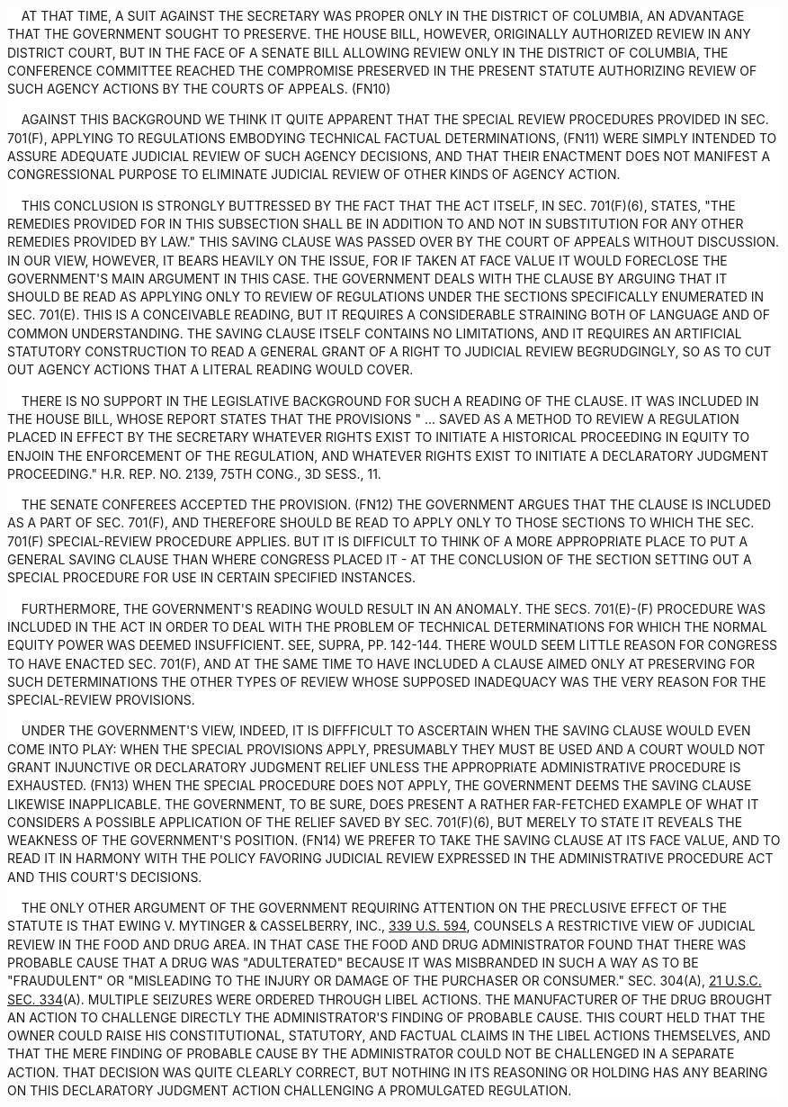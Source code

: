     AT THAT TIME, A SUIT AGAINST THE SECRETARY WAS PROPER ONLY IN THE DISTRICT OF COLUMBIA, AN ADVANTAGE THAT THE GOVERNMENT SOUGHT TO PRESERVE.  THE HOUSE BILL, HOWEVER, ORIGINALLY AUTHORIZED REVIEW IN ANY DISTRICT COURT, BUT IN THE FACE OF A SENATE BILL ALLOWING REVIEW ONLY IN THE DISTRICT OF COLUMBIA, THE CONFERENCE COMMITTEE REACHED THE COMPROMISE PRESERVED IN THE PRESENT STATUTE AUTHORIZING REVIEW OF SUCH AGENCY ACTIONS BY THE COURTS OF APPEALS.   (FN10)

    AGAINST THIS BACKGROUND WE THINK IT QUITE APPARENT THAT THE SPECIAL REVIEW PROCEDURES PROVIDED IN SEC. 701(F), APPLYING TO REGULATIONS EMBODYING TECHNICAL FACTUAL DETERMINATIONS, (FN11) WERE SIMPLY INTENDED TO ASSURE ADEQUATE JUDICIAL REVIEW OF SUCH AGENCY DECISIONS, AND THAT THEIR ENACTMENT DOES NOT MANIFEST A CONGRESSIONAL PURPOSE TO ELIMINATE JUDICIAL REVIEW OF OTHER KINDS OF AGENCY ACTION.

    THIS CONCLUSION IS STRONGLY BUTTRESSED BY THE FACT THAT THE ACT ITSELF, IN SEC. 701(F)(6), STATES, "THE REMEDIES PROVIDED FOR IN THIS SUBSECTION SHALL BE IN ADDITION TO AND NOT IN SUBSTITUTION FOR ANY OTHER REMEDIES PROVIDED BY LAW."  THIS SAVING CLAUSE WAS PASSED OVER BY THE COURT OF APPEALS WITHOUT DISCUSSION.  IN OUR VIEW, HOWEVER, IT BEARS HEAVILY ON THE ISSUE, FOR IF TAKEN AT FACE VALUE IT WOULD FORECLOSE THE GOVERNMENT'S MAIN ARGUMENT IN THIS CASE.  THE GOVERNMENT DEALS WITH THE CLAUSE BY ARGUING THAT IT SHOULD BE READ AS APPLYING ONLY TO REVIEW OF REGULATIONS UNDER THE SECTIONS SPECIFICALLY ENUMERATED IN SEC. 701(E).  THIS IS A CONCEIVABLE READING, BUT IT REQUIRES A CONSIDERABLE STRAINING BOTH OF LANGUAGE AND OF COMMON UNDERSTANDING.  THE SAVING CLAUSE ITSELF CONTAINS NO LIMITATIONS, AND IT REQUIRES AN ARTIFICIAL STATUTORY CONSTRUCTION TO READ A GENERAL GRANT OF A RIGHT TO JUDICIAL REVIEW BEGRUDGINGLY, SO AS TO CUT OUT AGENCY ACTIONS THAT A LITERAL READING WOULD COVER.

    THERE IS NO SUPPORT IN THE LEGISLATIVE BACKGROUND FOR SUCH A READING OF THE CLAUSE.  IT WAS INCLUDED IN THE HOUSE BILL, WHOSE REPORT STATES THAT THE PROVISIONS "  ...  SAVED AS A METHOD TO REVIEW A REGULATION PLACED IN EFFECT BY THE SECRETARY WHATEVER RIGHTS EXIST TO INITIATE A HISTORICAL PROCEEDING IN EQUITY TO ENJOIN THE ENFORCEMENT OF THE REGULATION, AND WHATEVER RIGHTS EXIST TO INITIATE A DECLARATORY JUDGMENT PROCEEDING."  H.R. REP. NO. 2139, 75TH CONG., 3D SESS., 11.

    THE SENATE CONFEREES ACCEPTED THE PROVISION.  (FN12)  THE GOVERNMENT ARGUES THAT THE CLAUSE IS INCLUDED AS A PART OF SEC. 701(F), AND THEREFORE SHOULD BE READ TO APPLY ONLY TO THOSE SECTIONS TO WHICH THE SEC. 701(F) SPECIAL-REVIEW PROCEDURE APPLIES.  BUT IT IS DIFFICULT TO THINK OF A MORE APPROPRIATE PLACE TO PUT A GENERAL SAVING CLAUSE THAN WHERE CONGRESS PLACED IT - AT THE CONCLUSION OF THE SECTION SETTING OUT A SPECIAL PROCEDURE FOR USE IN CERTAIN SPECIFIED INSTANCES.

    FURTHERMORE, THE GOVERNMENT'S READING WOULD RESULT IN AN ANOMALY.  THE SECS. 701(E)-(F) PROCEDURE WAS INCLUDED IN THE ACT IN ORDER TO DEAL WITH THE PROBLEM OF TECHNICAL DETERMINATIONS FOR WHICH THE NORMAL EQUITY POWER WAS DEEMED INSUFFICIENT.  SEE, SUPRA, PP. 142-144.  THERE WOULD SEEM LITTLE REASON FOR CONGRESS TO HAVE ENACTED SEC. 701(F), AND AT THE SAME TIME TO HAVE INCLUDED A CLAUSE AIMED ONLY AT PRESERVING FOR SUCH DETERMINATIONS THE OTHER TYPES OF REVIEW WHOSE SUPPOSED INADEQUACY WAS THE VERY REASON FOR THE SPECIAL-REVIEW PROVISIONS.

    UNDER THE GOVERNMENT'S VIEW, INDEED, IT IS DIFFFICULT TO ASCERTAIN WHEN THE SAVING CLAUSE WOULD EVEN COME INTO PLAY:  WHEN THE SPECIAL PROVISIONS APPLY, PRESUMABLY THEY MUST BE USED AND A COURT WOULD NOT GRANT INJUNCTIVE OR DECLARATORY JUDGMENT RELIEF UNLESS THE APPROPRIATE ADMINISTRATIVE PROCEDURE IS EXHAUSTED.  (FN13)  WHEN THE SPECIAL PROCEDURE DOES NOT APPLY, THE GOVERNMENT DEEMS THE SAVING CLAUSE LIKEWISE INAPPLICABLE.  THE GOVERNMENT, TO BE SURE, DOES PRESENT A RATHER FAR-FETCHED EXAMPLE OF WHAT IT CONSIDERS A POSSIBLE APPLICATION OF THE RELIEF SAVED BY SEC. 701(F)(6), BUT MERELY TO STATE IT REVEALS THE WEAKNESS OF THE GOVERNMENT'S POSITION.  (FN14)  WE PREFER TO TAKE THE SAVING CLAUSE AT ITS FACE VALUE, AND TO READ IT IN HARMONY WITH THE POLICY FAVORING JUDICIAL REVIEW EXPRESSED IN THE ADMINISTRATIVE PROCEDURE ACT AND THIS COURT'S DECISIONS.

    THE ONLY OTHER ARGUMENT OF THE GOVERNMENT REQUIRING ATTENTION ON THE PRECLUSIVE EFFECT OF THE STATUTE IS THAT EWING V. MYTINGER & CASSELBERRY, INC., [339 U.S. 594][/us/courts/scotus/usReporter/339/594], COUNSELS A RESTRICTIVE VIEW OF JUDICIAL REVIEW IN THE FOOD AND DRUG AREA.  IN THAT CASE THE FOOD AND DRUG ADMINISTRATOR FOUND THAT THERE WAS PROBABLE CAUSE THAT A DRUG WAS "ADULTERATED" BECAUSE IT WAS MISBRANDED IN SUCH A WAY AS TO BE "FRAUDULENT" OR "MISLEADING TO THE INJURY OR DAMAGE OF THE PURCHASER OR CONSUMER."  SEC. 304(A), [21 U.S.C. SEC. 334][/us/usc/t21/s334](A).  MULTIPLE SEIZURES WERE ORDERED THROUGH LIBEL ACTIONS.  THE MANUFACTURER OF THE DRUG BROUGHT AN ACTION TO CHALLENGE DIRECTLY THE ADMINISTRATOR'S FINDING OF PROBABLE CAUSE.  THIS COURT HELD THAT THE OWNER COULD RAISE HIS CONSTITUTIONAL, STATUTORY, AND FACTUAL CLAIMS IN THE LIBEL ACTIONS THEMSELVES, AND THAT THE MERE FINDING OF PROBABLE CAUSE BY THE ADMINISTRATOR COULD NOT BE CHALLENGED IN A SEPARATE ACTION.  THAT DECISION WAS QUITE CLEARLY CORRECT, BUT NOTHING IN ITS REASONING OR HOLDING HAS ANY BEARING ON THIS DECLARATORY JUDGMENT ACTION CHALLENGING A PROMULGATED REGULATION.


[/us/courts/scotus/usReporter/387/136]: https://publicdocs.github.io/go/links?ns=uslm-x&ref=%2Fus%2Fcourts%2Fscotus%2FusReporter%2F387%2F136
[/us/courts/scotus/usReporter/369/367]: https://publicdocs.github.io/go/links?ns=uslm-x&ref=%2Fus%2Fcourts%2Fscotus%2FusReporter%2F369%2F367
[/us/courts/scotus/usReporter/339/594]: https://publicdocs.github.io/go/links?ns=uslm-x&ref=%2Fus%2Fcourts%2Fscotus%2FusReporter%2F339%2F594
[/us/courts/scotus/usReporter/316/407]: https://publicdocs.github.io/go/links?ns=uslm-x&ref=%2Fus%2Fcourts%2Fscotus%2FusReporter%2F316%2F407
[/us/stat/52/1040]: https://publicdocs.github.io/go/links?ns=uslm&ref=%2Fus%2Fstat%2F52%2F1040
[/us/stat/76/780]: https://publicdocs.github.io/go/links?ns=uslm&ref=%2Fus%2Fstat%2F76%2F780
[/us/usc/t21/s301]: https://publicdocs.github.io/go/links?ns=uslm&ref=%2Fus%2Fusc%2Ft21%2Fs301
[/us/usc/t21/s352]: https://publicdocs.github.io/go/links?ns=uslm&ref=%2Fus%2Fusc%2Ft21%2Fs352
[/us/usc/t21/s352]: https://publicdocs.github.io/go/links?ns=uslm&ref=%2Fus%2Fusc%2Ft21%2Fs352
[/us/usc/t21/s371]: https://publicdocs.github.io/go/links?ns=uslm&ref=%2Fus%2Fusc%2Ft21%2Fs371
[/us/cfr/1]: https://publicdocs.github.io/go/links?ns=uslm-x&ref=%2Fus%2Fcfr%2F1
[/us/cfr/1]: https://publicdocs.github.io/go/links?ns=uslm-x&ref=%2Fus%2Fcfr%2F1
[/us/usc/t28/s2201]: https://publicdocs.github.io/go/links?ns=uslm&ref=%2Fus%2Fusc%2Ft28%2Fs2201
[/us/courts/scotus/usReporter/383/924]: https://publicdocs.github.io/go/links?ns=uslm-x&ref=%2Fus%2Fcourts%2Fscotus%2FusReporter%2F383%2F924
[/us/courts/scotus/usReporter/329/441]: https://publicdocs.github.io/go/links?ns=uslm-x&ref=%2Fus%2Fcourts%2Fscotus%2FusReporter%2F329%2F441
[/us/courts/scotus/usReporter/345/229]: https://publicdocs.github.io/go/links?ns=uslm-x&ref=%2Fus%2Fcourts%2Fscotus%2FusReporter%2F345%2F229
[/us/courts/scotus/usReporter/352/180]: https://publicdocs.github.io/go/links?ns=uslm-x&ref=%2Fus%2Fcourts%2Fscotus%2FusReporter%2F352%2F180
[/us/courts/scotus/usReporter/355/579]: https://publicdocs.github.io/go/links?ns=uslm-x&ref=%2Fus%2Fcourts%2Fscotus%2FusReporter%2F355%2F579
[/us/courts/scotus/usReporter/358/184]: https://publicdocs.github.io/go/links?ns=uslm-x&ref=%2Fus%2Fcourts%2Fscotus%2FusReporter%2F358%2F184
[/us/courts/scotus/usReporter/369/367]: https://publicdocs.github.io/go/links?ns=uslm-x&ref=%2Fus%2Fcourts%2Fscotus%2FusReporter%2F369%2F367
[/us/courts/scotus/usReporter/305/177]: https://publicdocs.github.io/go/links?ns=uslm-x&ref=%2Fus%2Fcourts%2Fscotus%2FusReporter%2F305%2F177
[/us/courts/scotus/usReporter/321/288]: https://publicdocs.github.io/go/links?ns=uslm-x&ref=%2Fus%2Fcourts%2Fscotus%2FusReporter%2F321%2F288
[/us/usc/t5/s702]: https://publicdocs.github.io/go/links?ns=uslm&ref=%2Fus%2Fusc%2Ft5%2Fs702
[/us/usc/t5/s701]: https://publicdocs.github.io/go/links?ns=uslm&ref=%2Fus%2Fusc%2Ft5%2Fs701
[/us/usc/t5/s704]: https://publicdocs.github.io/go/links?ns=uslm&ref=%2Fus%2Fusc%2Ft5%2Fs704
[/us/courts/scotus/usReporter/349/48]: https://publicdocs.github.io/go/links?ns=uslm-x&ref=%2Fus%2Fcourts%2Fscotus%2FusReporter%2F349%2F48
[/us/courts/scotus/usReporter/337/426]: https://publicdocs.github.io/go/links?ns=uslm-x&ref=%2Fus%2Fcourts%2Fscotus%2FusReporter%2F337%2F426
[/us/courts/scotus/usReporter/339/594]: https://publicdocs.github.io/go/links?ns=uslm-x&ref=%2Fus%2Fcourts%2Fscotus%2FusReporter%2F339%2F594
[/us/usc/t21/s334]: https://publicdocs.github.io/go/links?ns=uslm&ref=%2Fus%2Fusc%2Ft21%2Fs334
[/us/usc/t5/s704]: https://publicdocs.github.io/go/links?ns=uslm&ref=%2Fus%2Fusc%2Ft5%2Fs704
[/us/courts/scotus/usReporter/316/407]: https://publicdocs.github.io/go/links?ns=uslm-x&ref=%2Fus%2Fcourts%2Fscotus%2FusReporter%2F316%2F407
[/us/stat/38/219]: https://publicdocs.github.io/go/links?ns=uslm&ref=%2Fus%2Fstat%2F38%2F219
[/us/courts/scotus/usReporter/351/40]: https://publicdocs.github.io/go/links?ns=uslm-x&ref=%2Fus%2Fcourts%2Fscotus%2FusReporter%2F351%2F40
[/us/courts/scotus/usReporter/351/192]: https://publicdocs.github.io/go/links?ns=uslm-x&ref=%2Fus%2Fcourts%2Fscotus%2FusReporter%2F351%2F192
[/us/usc/t21/s355]: https://publicdocs.github.io/go/links?ns=uslm&ref=%2Fus%2Fusc%2Ft21%2Fs355
[/us/usc/t21/s357]: https://publicdocs.github.io/go/links?ns=uslm&ref=%2Fus%2Fusc%2Ft21%2Fs357
[/us/courts/scotus/usReporter/262/447]: https://publicdocs.github.io/go/links?ns=uslm-x&ref=%2Fus%2Fcourts%2Fscotus%2FusReporter%2F262%2F447
[/us/courts/scotus/usReporter/310/113]: https://publicdocs.github.io/go/links?ns=uslm-x&ref=%2Fus%2Fcourts%2Fscotus%2FusReporter%2F310%2F113
[/us/courts/scotus/usReporter/316/407]: https://publicdocs.github.io/go/links?ns=uslm-x&ref=%2Fus%2Fcourts%2Fscotus%2FusReporter%2F316%2F407
[/us/usc/t28/s1404]: https://publicdocs.github.io/go/links?ns=uslm&ref=%2Fus%2Fusc%2Ft28%2Fs1404
[/us/courts/scotus/usReporter/300/203]: https://publicdocs.github.io/go/links?ns=uslm-x&ref=%2Fus%2Fcourts%2Fscotus%2FusReporter%2F300%2F203
[/us/courts/scotus/usReporter/316/491]: https://publicdocs.github.io/go/links?ns=uslm-x&ref=%2Fus%2Fcourts%2Fscotus%2FusReporter%2F316%2F491
[/us/courts/scotus/usReporter/250/483]: https://publicdocs.github.io/go/links?ns=uslm-x&ref=%2Fus%2Fcourts%2Fscotus%2FusReporter%2F250%2F483
[/us/usc/t5/s705]: https://publicdocs.github.io/go/links?ns=uslm&ref=%2Fus%2Fusc%2Ft5%2Fs705
[/us/courts/scotus/usReporter/316/4]: https://publicdocs.github.io/go/links?ns=uslm-x&ref=%2Fus%2Fcourts%2Fscotus%2FusReporter%2F316%2F4
[/us/usc/t5/s705]: https://publicdocs.github.io/go/links?ns=uslm&ref=%2Fus%2Fusc%2Ft5%2Fs705
[/us/stat/60/237]: https://publicdocs.github.io/go/links?ns=uslm&ref=%2Fus%2Fstat%2F60%2F237
[/us/stat/48/955]: https://publicdocs.github.io/go/links?ns=uslm&ref=%2Fus%2Fstat%2F48%2F955
[/us/usc/t5/s1003]: https://publicdocs.github.io/go/links?ns=uslm&ref=%2Fus%2Fusc%2Ft5%2Fs1003
[/us/usc/t21/s331]: https://publicdocs.github.io/go/links?ns=uslm&ref=%2Fus%2Fusc%2Ft21%2Fs331
[/us/usc/t21/s332]: https://publicdocs.github.io/go/links?ns=uslm&ref=%2Fus%2Fusc%2Ft21%2Fs332
[/us/usc/t21/s333]: https://publicdocs.github.io/go/links?ns=uslm&ref=%2Fus%2Fusc%2Ft21%2Fs333
[/us/usc/t21/s334]: https://publicdocs.github.io/go/links?ns=uslm&ref=%2Fus%2Fusc%2Ft21%2Fs334
[/us/usc/t28/s1391]: https://publicdocs.github.io/go/links?ns=uslm&ref=%2Fus%2Fusc%2Ft28%2Fs1391
[/us/usc/t28/s1391]: https://publicdocs.github.io/go/links?ns=uslm&ref=%2Fus%2Fusc%2Ft28%2Fs1391
[/us/courts/scotus/usReporter/383/502]: https://publicdocs.github.io/go/links?ns=uslm-x&ref=%2Fus%2Fcourts%2Fscotus%2FusReporter%2F383%2F502